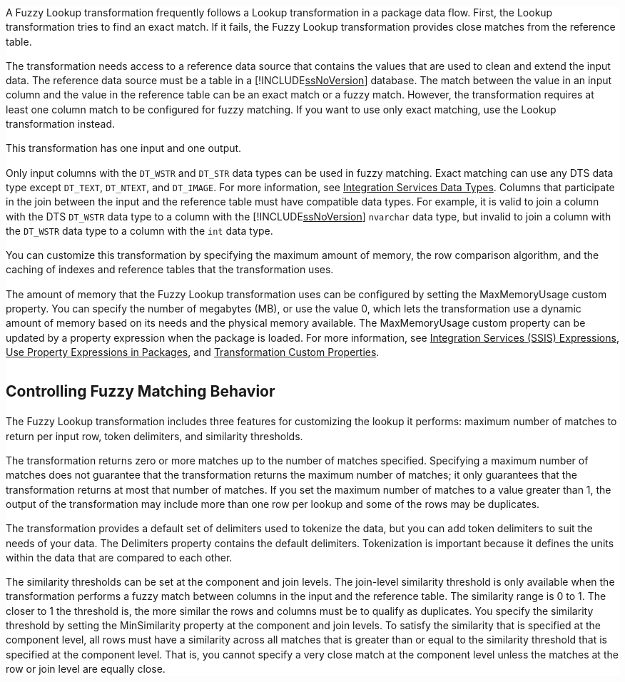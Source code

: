  A Fuzzy Lookup transformation frequently follows a Lookup transformation in a package data flow. First, the Lookup transformation tries to find an exact match. If it fails, the Fuzzy Lookup transformation provides close matches from the reference table.  
  
 The transformation needs access to a reference data source that contains the values that are used to clean and extend the input data. The reference data source must be a table in a [!INCLUDE[ssNoVersion](../../includes/ssnoversion-md.md)] database. The match between the value in an input column and the value in the reference table can be an exact match or a fuzzy match. However, the transformation requires at least one column match to be configured for fuzzy matching. If you want to use only exact matching, use the Lookup transformation instead.  
  
 This transformation has one input and one output.  
  
 Only input columns with the `DT_WSTR` and `DT_STR` data types can be used in fuzzy matching. Exact matching can use any DTS data type except `DT_TEXT`, `DT_NTEXT`, and `DT_IMAGE`. For more information, see [Integration Services Data Types](../../2014/integration-services/integration-services-data-types.md). Columns that participate in the join between the input and the reference table must have compatible data types. For example, it is valid to join a column with the DTS `DT_WSTR` data type to a column with the [!INCLUDE[ssNoVersion](../../includes/ssnoversion-md.md)] `nvarchar` data type, but invalid to join a column with the `DT_WSTR` data type to a column with the `int` data type.  
  
 You can customize this transformation by specifying the maximum amount of memory, the row comparison algorithm, and the caching of indexes and reference tables that the transformation uses.  
  
 The amount of memory that the Fuzzy Lookup transformation uses can be configured by setting the MaxMemoryUsage custom property. You can specify the number of megabytes (MB), or use the value 0, which lets the transformation use a dynamic amount of memory based on its needs and the physical memory available. The MaxMemoryUsage custom property can be updated by a property expression when the package is loaded. For more information, see [Integration Services &#40;SSIS&#41; Expressions](../../2014/integration-services/integration-services-ssis-expressions.md), [Use Property Expressions in Packages](../../2014/integration-services/use-property-expressions-in-packages.md), and [Transformation Custom Properties](../../2014/integration-services/transformation-custom-properties.md).  
  
## Controlling Fuzzy Matching Behavior  
 The Fuzzy Lookup transformation includes three features for customizing the lookup it performs: maximum number of matches to return per input row, token delimiters, and similarity thresholds.  
  
 The transformation returns zero or more matches up to the number of matches specified. Specifying a maximum number of matches does not guarantee that the transformation returns the maximum number of matches; it only guarantees that the transformation returns at most that number of matches. If you set the maximum number of matches to a value greater than 1, the output of the transformation may include more than one row per lookup and some of the rows may be duplicates.  
  
 The transformation provides a default set of delimiters used to tokenize the data, but you can add token delimiters to suit the needs of your data. The Delimiters property contains the default delimiters. Tokenization is important because it defines the units within the data that are compared to each other.  
  
 The similarity thresholds can be set at the component and join levels. The join-level similarity threshold is only available when the transformation performs a fuzzy match between columns in the input and the reference table. The similarity range is 0 to 1. The closer to 1 the threshold is, the more similar the rows and columns must be to qualify as duplicates. You specify the similarity threshold by setting the MinSimilarity property at the component and join levels. To satisfy the similarity that is specified at the component level, all rows must have a similarity across all matches that is greater than or equal to the similarity threshold that is specified at the component level. That is, you cannot specify a very close match at the component level unless the matches at the row or join level are equally close.  
  